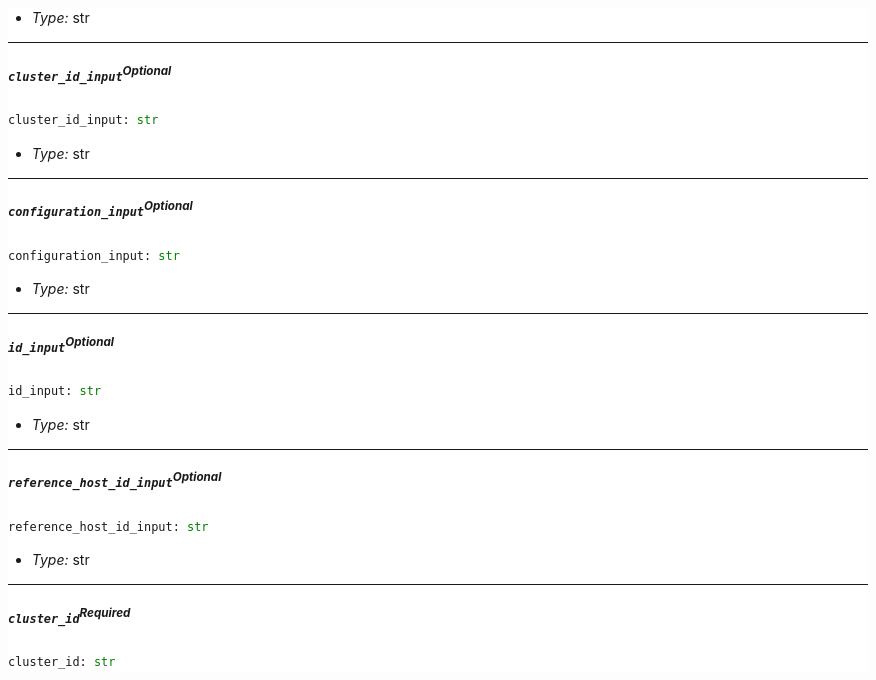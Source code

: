 - *Type:* str

---

##### `cluster_id_input`<sup>Optional</sup> <a name="cluster_id_input" id="@cdktf/provider-vsphere.configurationProfile.ConfigurationProfile.property.clusterIdInput"></a>

```python
cluster_id_input: str
```

- *Type:* str

---

##### `configuration_input`<sup>Optional</sup> <a name="configuration_input" id="@cdktf/provider-vsphere.configurationProfile.ConfigurationProfile.property.configurationInput"></a>

```python
configuration_input: str
```

- *Type:* str

---

##### `id_input`<sup>Optional</sup> <a name="id_input" id="@cdktf/provider-vsphere.configurationProfile.ConfigurationProfile.property.idInput"></a>

```python
id_input: str
```

- *Type:* str

---

##### `reference_host_id_input`<sup>Optional</sup> <a name="reference_host_id_input" id="@cdktf/provider-vsphere.configurationProfile.ConfigurationProfile.property.referenceHostIdInput"></a>

```python
reference_host_id_input: str
```

- *Type:* str

---

##### `cluster_id`<sup>Required</sup> <a name="cluster_id" id="@cdktf/provider-vsphere.configurationProfile.ConfigurationProfile.property.clusterId"></a>

```python
cluster_id: str
```
